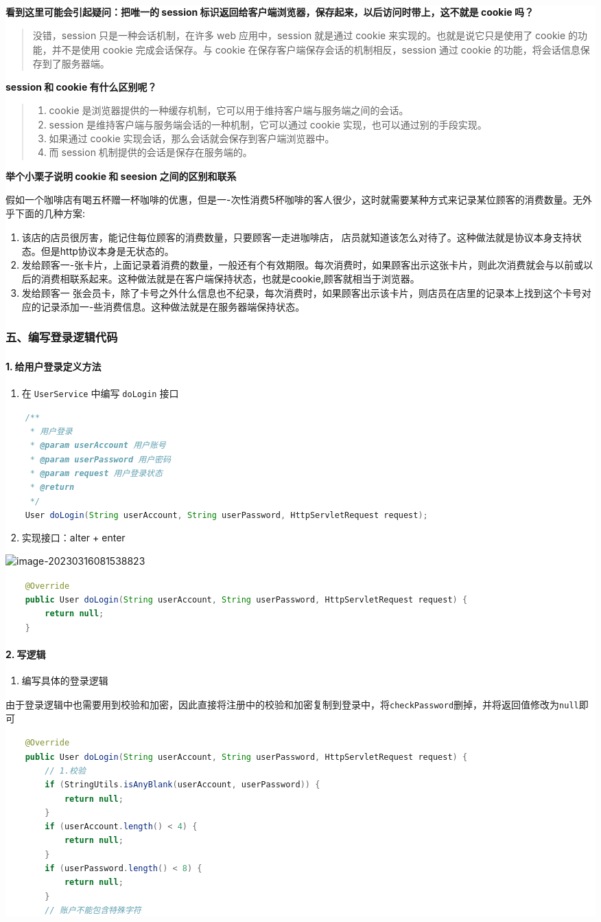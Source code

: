 **看到这里可能会引起疑问：把唯一的 session 标识返回给客户端浏览器，保存起来，以后访问时带上，这不就是 cookie 吗？**

> 没错，session 只是一种会话机制，在许多 web 应用中，session 就是通过 cookie 来实现的。也就是说它只是使用了 cookie 的功能，并不是使用 cookie 完成会话保存。与 cookie 在保存客户端保存会话的机制相反，session 通过 cookie 的功能，将会话信息保存到了服务器端。

**session 和 cookie 有什么区别呢？**

> 1. cookie 是浏览器提供的一种缓存机制，它可以用于维持客户端与服务端之间的会话。
> 2. session 是维持客户端与服务端会话的一种机制，它可以通过 cookie 实现，也可以通过别的手段实现。
> 3. 如果通过 cookie 实现会话，那么会话就会保存到客户端浏览器中。
> 4. 而 session 机制提供的会话是保存在服务端的。

**举个小栗子说明 cookie 和 seesion 之间的区别和联系**

假如一个咖啡店有喝五杯赠一杯咖啡的优惠，但是一-次性消费5杯咖啡的客人很少，这时就需要某种方式来记录某位顾客的消费数量。无外乎下面的几种方案:

1. 该店的店员很厉害，能记住每位顾客的消费数量，只要顾客一走进咖啡店， 店员就知道该怎么对待了。这种做法就是协议本身支持状态。但是http协议本身是无状态的。
2. 发给顾客一-张卡片，上面记录着消费的数量，一般还有个有效期限。每次消费时，如果顾客出示这张卡片，则此次消费就会与以前或以后的消费相联系起来。这种做法就是在客户端保持状态，也就是cookie,顾客就相当于浏览器。
3. 发给顾客一 张会员卡，除了卡号之外什么信息也不纪录，每次消费时，如果顾客出示该卡片，则店员在店里的记录本上找到这个卡号对应的记录添加一-些消费信息。这种做法就是在服务器端保持状态。

### 五、编写登录逻辑代码

#### 1. 给用户登录定义方法

1. 在 `UserService` 中编写 `doLogin` 接口

```java
    /**
     * 用户登录
     * @param userAccount 用户账号
     * @param userPassword 用户密码
     * @param request 用户登录状态
     * @return
     */
    User doLogin(String userAccount, String userPassword, HttpServletRequest request);
```

2. 实现接口：alter + enter

![image-20230316081538823](https://fickler-1314393782.cos.ap-beijing.myqcloud.com/img/image-20230316081538823.png)

```java
    @Override
    public User doLogin(String userAccount, String userPassword, HttpServletRequest request) {
        return null;
    }
```

#### 2. 写逻辑

1. 编写具体的登录逻辑

由于登录逻辑中也需要用到校验和加密，因此直接将注册中的校验和加密复制到登录中，将`checkPassword`删掉，并将返回值修改为`null`即可

```java
    @Override
    public User doLogin(String userAccount, String userPassword, HttpServletRequest request) {
        // 1.校验
        if (StringUtils.isAnyBlank(userAccount, userPassword)) {
            return null;
        }
        if (userAccount.length() < 4) {
            return null;
        }
        if (userPassword.length() < 8) {
            return null;
        }
        // 账户不能包含特殊字符
```